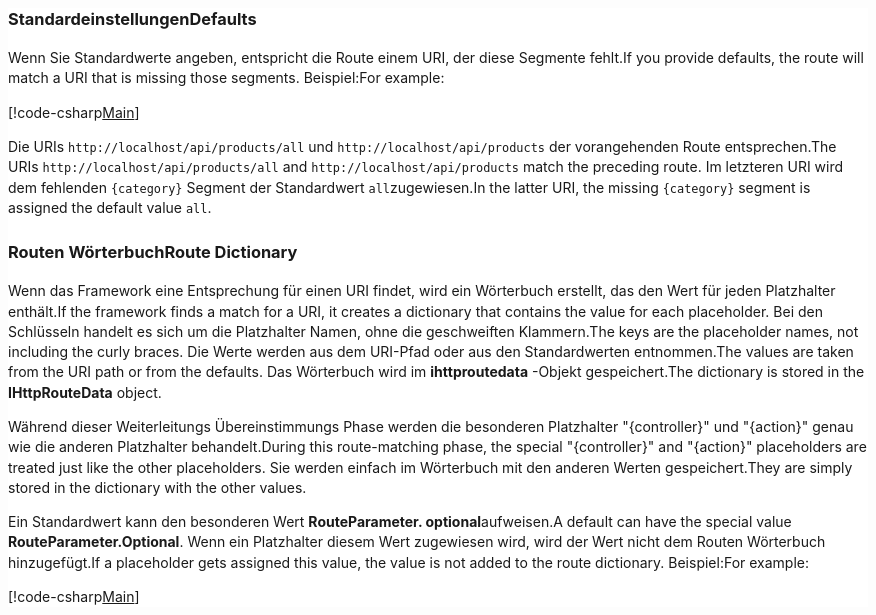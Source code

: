 ### <a name="defaults"></a><span data-ttu-id="e4ea4-128">Standardeinstellungen</span><span class="sxs-lookup"><span data-stu-id="e4ea4-128">Defaults</span></span>

<span data-ttu-id="e4ea4-129">Wenn Sie Standardwerte angeben, entspricht die Route einem URI, der diese Segmente fehlt.</span><span class="sxs-lookup"><span data-stu-id="e4ea4-129">If you provide defaults, the route will match a URI that is missing those segments.</span></span> <span data-ttu-id="e4ea4-130">Beispiel:</span><span class="sxs-lookup"><span data-stu-id="e4ea4-130">For example:</span></span>

[!code-csharp[Main](routing-and-action-selection/samples/sample4.cs)]

<span data-ttu-id="e4ea4-131">Die URIs `http://localhost/api/products/all` und `http://localhost/api/products` der vorangehenden Route entsprechen.</span><span class="sxs-lookup"><span data-stu-id="e4ea4-131">The URIs `http://localhost/api/products/all` and `http://localhost/api/products` match the preceding route.</span></span> <span data-ttu-id="e4ea4-132">Im letzteren URI wird dem fehlenden `{category}` Segment der Standardwert `all`zugewiesen.</span><span class="sxs-lookup"><span data-stu-id="e4ea4-132">In the latter URI, the missing `{category}` segment is assigned the default value `all`.</span></span>

### <a name="route-dictionary"></a><span data-ttu-id="e4ea4-133">Routen Wörterbuch</span><span class="sxs-lookup"><span data-stu-id="e4ea4-133">Route Dictionary</span></span>

<span data-ttu-id="e4ea4-134">Wenn das Framework eine Entsprechung für einen URI findet, wird ein Wörterbuch erstellt, das den Wert für jeden Platzhalter enthält.</span><span class="sxs-lookup"><span data-stu-id="e4ea4-134">If the framework finds a match for a URI, it creates a dictionary that contains the value for each placeholder.</span></span> <span data-ttu-id="e4ea4-135">Bei den Schlüsseln handelt es sich um die Platzhalter Namen, ohne die geschweiften Klammern.</span><span class="sxs-lookup"><span data-stu-id="e4ea4-135">The keys are the placeholder names, not including the curly braces.</span></span> <span data-ttu-id="e4ea4-136">Die Werte werden aus dem URI-Pfad oder aus den Standardwerten entnommen.</span><span class="sxs-lookup"><span data-stu-id="e4ea4-136">The values are taken from the URI path or from the defaults.</span></span> <span data-ttu-id="e4ea4-137">Das Wörterbuch wird im **ihttproutedata** -Objekt gespeichert.</span><span class="sxs-lookup"><span data-stu-id="e4ea4-137">The dictionary is stored in the **IHttpRouteData** object.</span></span>

<span data-ttu-id="e4ea4-138">Während dieser Weiterleitungs Übereinstimmungs Phase werden die besonderen Platzhalter "{controller}" und "{action}" genau wie die anderen Platzhalter behandelt.</span><span class="sxs-lookup"><span data-stu-id="e4ea4-138">During this route-matching phase, the special "{controller}" and "{action}" placeholders are treated just like the other placeholders.</span></span> <span data-ttu-id="e4ea4-139">Sie werden einfach im Wörterbuch mit den anderen Werten gespeichert.</span><span class="sxs-lookup"><span data-stu-id="e4ea4-139">They are simply stored in the dictionary with the other values.</span></span>

<span data-ttu-id="e4ea4-140">Ein Standardwert kann den besonderen Wert **RouteParameter. optional**aufweisen.</span><span class="sxs-lookup"><span data-stu-id="e4ea4-140">A default can have the special value **RouteParameter.Optional**.</span></span> <span data-ttu-id="e4ea4-141">Wenn ein Platzhalter diesem Wert zugewiesen wird, wird der Wert nicht dem Routen Wörterbuch hinzugefügt.</span><span class="sxs-lookup"><span data-stu-id="e4ea4-141">If a placeholder gets assigned this value, the value is not added to the route dictionary.</span></span> <span data-ttu-id="e4ea4-142">Beispiel:</span><span class="sxs-lookup"><span data-stu-id="e4ea4-142">For example:</span></span>

[!code-csharp[Main](routing-and-action-selection/samples/sample5.cs)]
